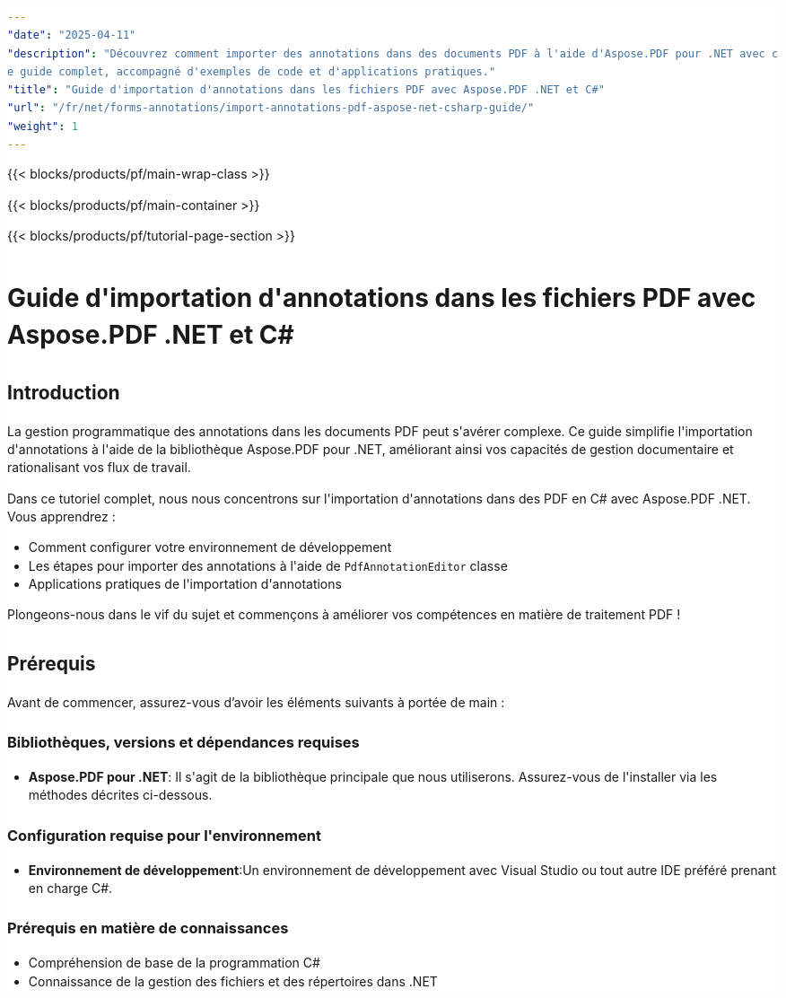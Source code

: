 ```yaml
---
"date": "2025-04-11"
"description": "Découvrez comment importer des annotations dans des documents PDF à l'aide d'Aspose.PDF pour .NET avec ce guide complet, accompagné d'exemples de code et d'applications pratiques."
"title": "Guide d'importation d'annotations dans les fichiers PDF avec Aspose.PDF .NET et C#"
"url": "/fr/net/forms-annotations/import-annotations-pdf-aspose-net-csharp-guide/"
"weight": 1
---
```


{{< blocks/products/pf/main-wrap-class >}}

{{< blocks/products/pf/main-container >}}

{{< blocks/products/pf/tutorial-page-section >}}


# Guide d'importation d'annotations dans les fichiers PDF avec Aspose.PDF .NET et C#

## Introduction

La gestion programmatique des annotations dans les documents PDF peut s'avérer complexe. Ce guide simplifie l'importation d'annotations à l'aide de la bibliothèque Aspose.PDF pour .NET, améliorant ainsi vos capacités de gestion documentaire et rationalisant vos flux de travail.

Dans ce tutoriel complet, nous nous concentrons sur l'importation d'annotations dans des PDF en C# avec Aspose.PDF .NET. Vous apprendrez :
- Comment configurer votre environnement de développement
- Les étapes pour importer des annotations à l'aide de `PdfAnnotationEditor` classe
- Applications pratiques de l'importation d'annotations

Plongeons-nous dans le vif du sujet et commençons à améliorer vos compétences en matière de traitement PDF !

## Prérequis
Avant de commencer, assurez-vous d’avoir les éléments suivants à portée de main :

### Bibliothèques, versions et dépendances requises
- **Aspose.PDF pour .NET**: Il s'agit de la bibliothèque principale que nous utiliserons. Assurez-vous de l'installer via les méthodes décrites ci-dessous.

### Configuration requise pour l'environnement
- **Environnement de développement**:Un environnement de développement avec Visual Studio ou tout autre IDE préféré prenant en charge C#.
  
### Prérequis en matière de connaissances
- Compréhension de base de la programmation C#
- Connaissance de la gestion des fichiers et des répertoires dans .NET
